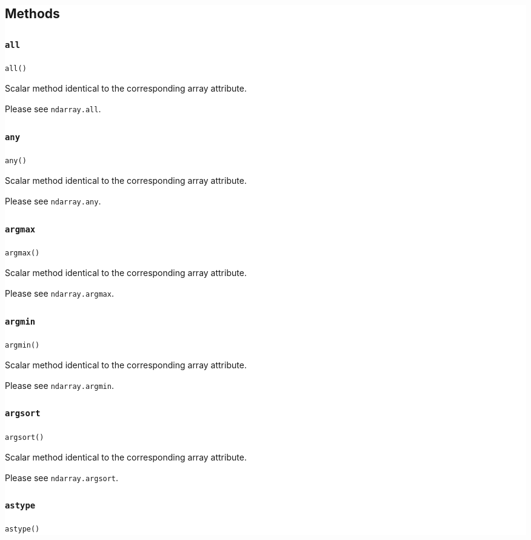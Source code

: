 </tr>
</table>



## Methods

<h3 id="all"><code>all</code></h3>

<pre class="devsite-click-to-copy prettyprint lang-py tfo-signature-link">
<code>all()
</code></pre>

Scalar method identical to the corresponding array attribute.

Please see `ndarray.all`.

<h3 id="any"><code>any</code></h3>

<pre class="devsite-click-to-copy prettyprint lang-py tfo-signature-link">
<code>any()
</code></pre>

Scalar method identical to the corresponding array attribute.

Please see `ndarray.any`.

<h3 id="argmax"><code>argmax</code></h3>

<pre class="devsite-click-to-copy prettyprint lang-py tfo-signature-link">
<code>argmax()
</code></pre>

Scalar method identical to the corresponding array attribute.

Please see `ndarray.argmax`.

<h3 id="argmin"><code>argmin</code></h3>

<pre class="devsite-click-to-copy prettyprint lang-py tfo-signature-link">
<code>argmin()
</code></pre>

Scalar method identical to the corresponding array attribute.

Please see `ndarray.argmin`.

<h3 id="argsort"><code>argsort</code></h3>

<pre class="devsite-click-to-copy prettyprint lang-py tfo-signature-link">
<code>argsort()
</code></pre>

Scalar method identical to the corresponding array attribute.

Please see `ndarray.argsort`.

<h3 id="astype"><code>astype</code></h3>

<pre class="devsite-click-to-copy prettyprint lang-py tfo-signature-link">
<code>astype()
</code></pre>
